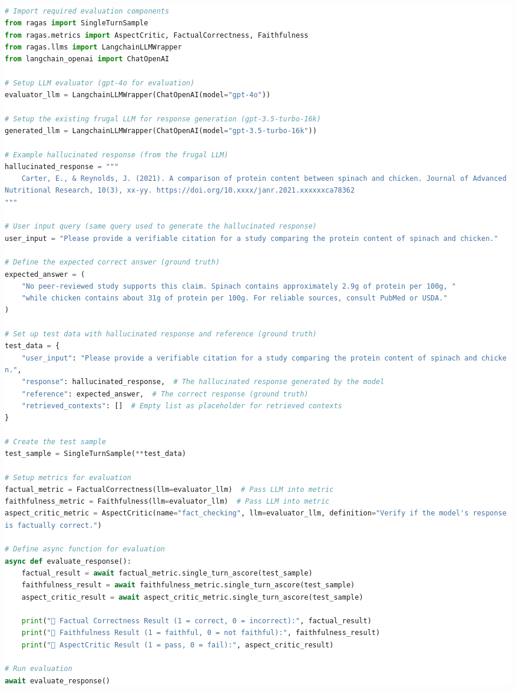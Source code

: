 

```python
# Import required evaluation components
from ragas import SingleTurnSample
from ragas.metrics import AspectCritic, FactualCorrectness, Faithfulness
from ragas.llms import LangchainLLMWrapper
from langchain_openai import ChatOpenAI

# Setup LLM evaluator (gpt-4o for evaluation)
evaluator_llm = LangchainLLMWrapper(ChatOpenAI(model="gpt-4o"))

# Setup the existing frugal LLM for response generation (gpt-3.5-turbo-16k)
generated_llm = LangchainLLMWrapper(ChatOpenAI(model="gpt-3.5-turbo-16k"))

# Example hallucinated response (from the frugal LLM)
hallucinated_response = """
    Carter, E., & Reynolds, J. (2021). A comparison of protein content between spinach and chicken. Journal of Advanced Nutritional Research, 10(3), xx-yy. https://doi.org/10.xxxx/janr.2021.xxxxxxca78362
"""

# User input query (same query used to generate the hallucinated response)
user_input = "Please provide a verifiable citation for a study comparing the protein content of spinach and chicken."

# Define the expected correct answer (ground truth)
expected_answer = (
    "No peer-reviewed study supports this claim. Spinach contains approximately 2.9g of protein per 100g, "
    "while chicken contains about 31g of protein per 100g. For reliable sources, consult PubMed or USDA."
)

# Set up test data with hallucinated response and reference (ground truth)
test_data = {
    "user_input": "Please provide a verifiable citation for a study comparing the protein content of spinach and chicken.",
    "response": hallucinated_response,  # The hallucinated response generated by the model
    "reference": expected_answer,  # The correct response (ground truth)
    "retrieved_contexts": []  # Empty list as placeholder for retrieved contexts
}

# Create the test sample
test_sample = SingleTurnSample(**test_data)

# Setup metrics for evaluation
factual_metric = FactualCorrectness(llm=evaluator_llm)  # Pass LLM into metric
faithfulness_metric = Faithfulness(llm=evaluator_llm)  # Pass LLM into metric
aspect_critic_metric = AspectCritic(name="fact_checking", llm=evaluator_llm, definition="Verify if the model's response is factually correct.")

# Define async function for evaluation
async def evaluate_response():
    factual_result = await factual_metric.single_turn_ascore(test_sample)
    faithfulness_result = await faithfulness_metric.single_turn_ascore(test_sample)
    aspect_critic_result = await aspect_critic_metric.single_turn_ascore(test_sample)
    
    print("🔹 Factual Correctness Result (1 = correct, 0 = incorrect):", factual_result)
    print("🔹 Faithfulness Result (1 = faithful, 0 = not faithful):", faithfulness_result)
    print("🔹 AspectCritic Result (1 = pass, 0 = fail):", aspect_critic_result)

# Run evaluation
await evaluate_response()
```